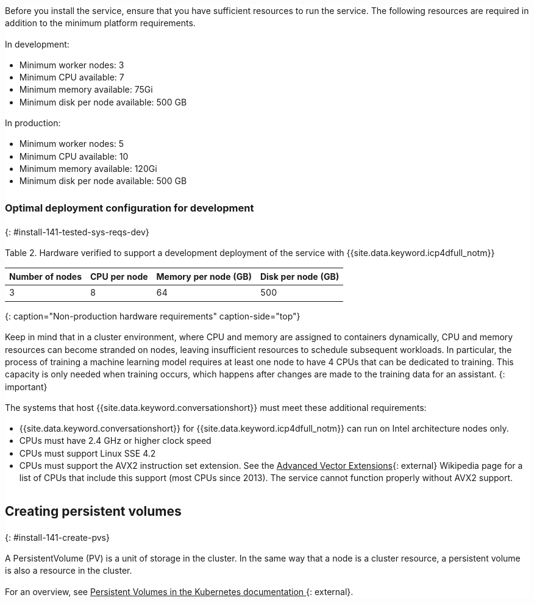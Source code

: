 Before you install the service, ensure that you have sufficient resources to run the service. The following resources are required in addition to the minimum platform requirements. 

In development:

- Minimum worker nodes: 3
- Minimum CPU available: 7
- Minimum memory available: 75Gi
- Minimum disk per node available: 500 GB

In production:

- Minimum worker nodes: 5
- Minimum CPU available: 10
- Minimum memory available: 120Gi
- Minimum disk per node available: 500 GB

### Optimal deployment configuration for development
{: #install-141-tested-sys-reqs-dev}

Table 2. Hardware verified to support a development deployment of the service with {{site.data.keyword.icp4dfull_notm}}

| Number of nodes | CPU per node | Memory per node (GB) | Disk per node (GB) |
|-----------------|--------------|-----------------|---------------|
| 3 | 8 | 64 | 500 |
{: caption="Non-production hardware requirements" caption-side="top"}

Keep in mind that in a cluster environment, where CPU and memory are assigned to containers dynamically, CPU and memory resources can become stranded on nodes, leaving insufficient resources to schedule subsequent workloads. In particular, the process of training a machine learning model requires at least one node to have 4 CPUs that can be dedicated to training. This capacity is only needed when training occurs, which happens after changes are made to the training data for an assistant.
{: important}


The systems that host {{site.data.keyword.conversationshort}} must meet these additional requirements:

- {{site.data.keyword.conversationshort}} for {{site.data.keyword.icp4dfull_notm}} can run on Intel architecture nodes only.
- CPUs must have 2.4 GHz or higher clock speed
- CPUs must support Linux SSE 4.2
- CPUs must support the AVX2 instruction set extension. See the [Advanced Vector Extensions](https://en.wikipedia.org/wiki/Advanced_Vector_Extensions#CPUs_with_AVX2){: external} Wikipedia page for a list of CPUs that include this support (most CPUs since 2013). The service cannot function properly without AVX2 support.

## Creating persistent volumes
{: #install-141-create-pvs}

A PersistentVolume (PV) is a unit of storage in the cluster. In the same way that a node is a cluster resource, a persistent volume is also a resource in the cluster.

For an overview, see [Persistent Volumes in the Kubernetes documentation ](https://kubernetes.io/docs/concepts/storage/persistent-volumes/){: external}.
